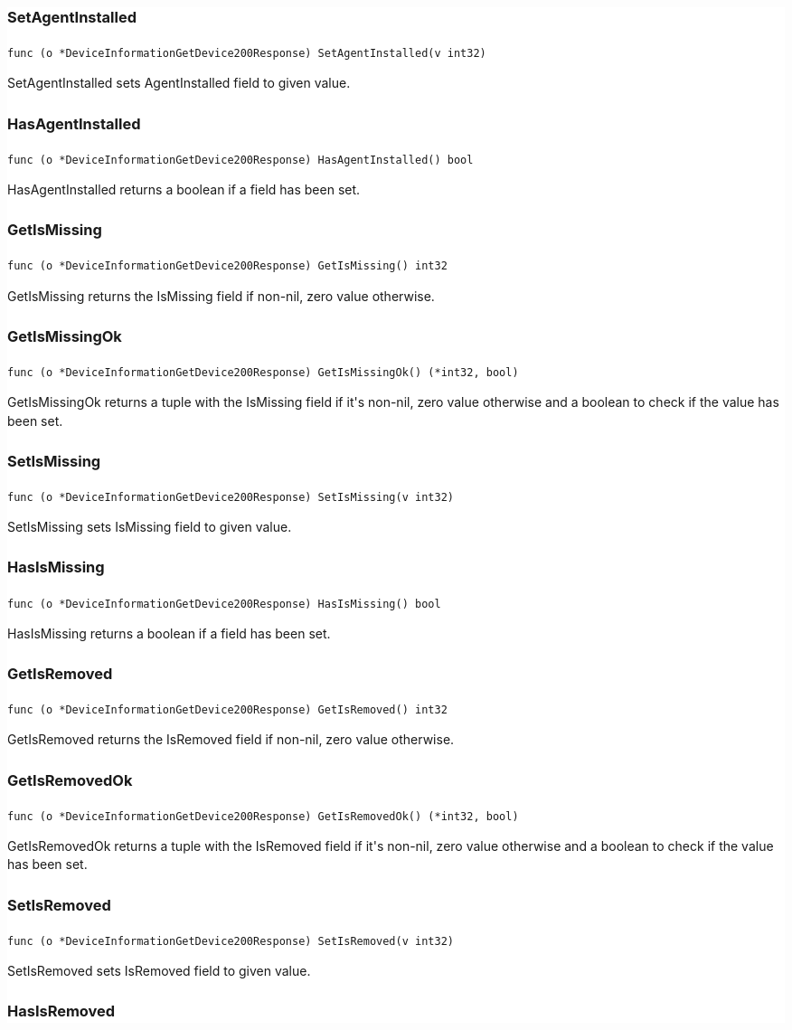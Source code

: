 ### SetAgentInstalled

`func (o *DeviceInformationGetDevice200Response) SetAgentInstalled(v int32)`

SetAgentInstalled sets AgentInstalled field to given value.

### HasAgentInstalled

`func (o *DeviceInformationGetDevice200Response) HasAgentInstalled() bool`

HasAgentInstalled returns a boolean if a field has been set.

### GetIsMissing

`func (o *DeviceInformationGetDevice200Response) GetIsMissing() int32`

GetIsMissing returns the IsMissing field if non-nil, zero value otherwise.

### GetIsMissingOk

`func (o *DeviceInformationGetDevice200Response) GetIsMissingOk() (*int32, bool)`

GetIsMissingOk returns a tuple with the IsMissing field if it's non-nil, zero value otherwise
and a boolean to check if the value has been set.

### SetIsMissing

`func (o *DeviceInformationGetDevice200Response) SetIsMissing(v int32)`

SetIsMissing sets IsMissing field to given value.

### HasIsMissing

`func (o *DeviceInformationGetDevice200Response) HasIsMissing() bool`

HasIsMissing returns a boolean if a field has been set.

### GetIsRemoved

`func (o *DeviceInformationGetDevice200Response) GetIsRemoved() int32`

GetIsRemoved returns the IsRemoved field if non-nil, zero value otherwise.

### GetIsRemovedOk

`func (o *DeviceInformationGetDevice200Response) GetIsRemovedOk() (*int32, bool)`

GetIsRemovedOk returns a tuple with the IsRemoved field if it's non-nil, zero value otherwise
and a boolean to check if the value has been set.

### SetIsRemoved

`func (o *DeviceInformationGetDevice200Response) SetIsRemoved(v int32)`

SetIsRemoved sets IsRemoved field to given value.

### HasIsRemoved
